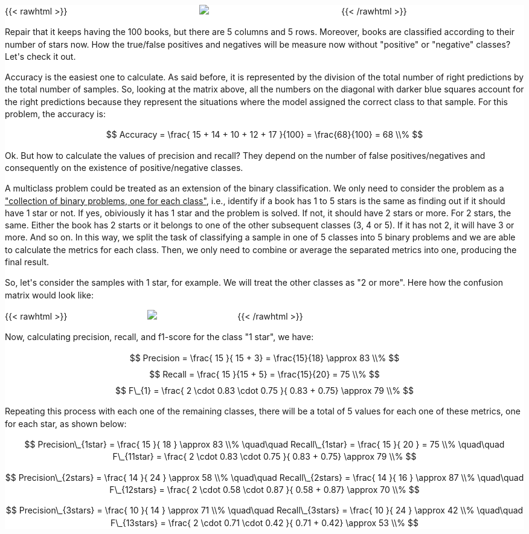 {{< rawhtml >}}
<img src="/images/metrics_classif/conf_matrix2.png"  width="50%" style="max-width: 50%;margin: 0% 25%" />
{{< /rawhtml >}}


Repair that it keeps having the 100 books, but there are 5 columns and 5 rows. Moreover, books are classified according to their number of stars now. How the true/false positives and negatives will be measure now without "positive" or "negative" classes? Let's check it out.

Accuracy is the easiest one to calculate. As said before, it is represented by the division of the total number of right predictions by the total number of samples. So, looking at the matrix above, all the numbers on the diagonal with darker blue squares account for the right predictions because they represent the situations where the model assigned the correct class to that sample.
For this problem, the accuracy is:

$$ Accuracy = \frac{ 15 + 14 + 10 + 12 + 17 }{100} = \frac{68}{100} = 68 \\% $$

Ok. But how to calculate the values of precision and recall? They depend on the number of false positives/negatives and consequently on the existence of positive/negative classes.

A multiclass problem could be treated as an extension of the binary classification. We only need to consider the problem as a ["collection of binary problems, one for each class"](https://scikit-learn.org/stable/modules/model_evaluation.html#from-binary-to-multiclass-and-multilabel), i.e., identify if a book has 1 to 5 stars is the same as finding out if it should have 1 star or not. If yes, obiviously it has 1 star and the problem is solved. If not, it should have 2 stars or more. For 2 stars, the same. Either the book has 2 starts or it belongs to one of the other subsequent classes (3, 4 or 5). If it has not 2, it will have 3 or more. And so on. In this way, we split the task of classifying a sample in one of 5 classes into 5 binary problems and we are able to calculate the metrics for each class. Then, we only need to combine or average the separated metrics into one, producing the final result.

So, let's consider the samples with 1 star, for example. We will treat the other classes as "2 or more". Here how the confusion matrix would look like:

{{< rawhtml >}}
<img src="/images/metrics_classif/2_more.png"  width="70%" style="max-width: 70%;margin: 0% 15%" />
{{< /rawhtml >}}

Now, calculating precision, recall, and f1-score for the class "1 star", we have:

$$ Precision = \frac{ 15 }{ 15 + 3} = \frac{15}{18} \approx 83 \\% $$
$$ Recall = \frac{ 15 }{15 + 5} = \frac{15}{20} = 75 \\% $$
$$ F\_{1} = \frac{ 2 \cdot 0.83 \cdot 0.75 }{ 0.83 + 0.75}  \approx 79 \\% $$

Repeating this process with each one of the remaining classes, there will be a total of 5 values for each one of these metrics, one for each star, as shown below:

$$ Precision\_{1star} = \frac{ 15 }{ 18 }  \approx 83 \\% \quad\quad 
Recall\_{1star} = \frac{ 15 }{ 20 }  = 75 \\% \quad\quad
F\_{11star} = \frac{ 2 \cdot 0.83 \cdot 0.75 }{ 0.83 + 0.75}  \approx 79 \\% $$

$$ Precision\_{2stars} = \frac{ 14 }{ 24 }  \approx 58 \\% \quad\quad 
Recall\_{2stars} = \frac{ 14 }{ 16 }  \approx 87 \\% \quad\quad
F\_{12stars} = \frac{ 2 \cdot 0.58 \cdot 0.87 }{ 0.58 + 0.87}  \approx 70 \\% $$

$$ Precision\_{3stars} = \frac{ 10 }{ 14 }  \approx 71 \\% \quad\quad 
Recall\_{3stars} = \frac{ 10 }{ 24 }  \approx 42 \\% \quad\quad
F\_{13stars} = \frac{ 2 \cdot 0.71 \cdot 0.42 }{ 0.71 + 0.42}  \approx 53 \\% $$
